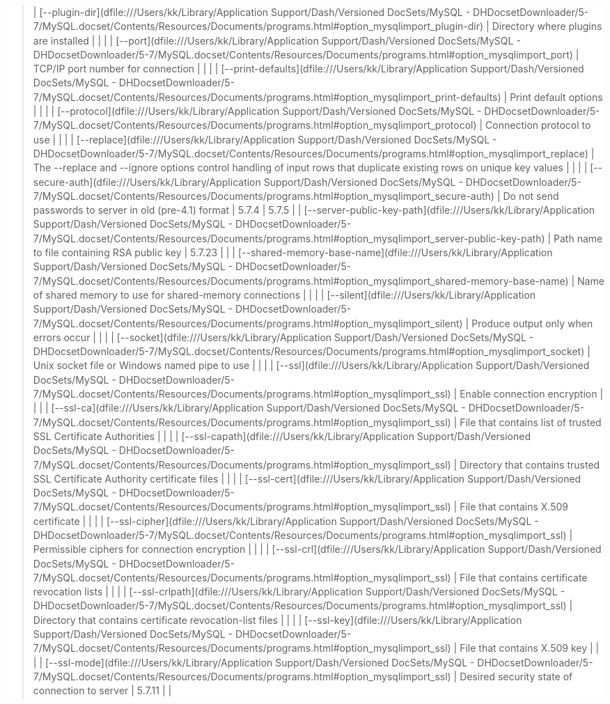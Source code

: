 > | [--plugin-dir](dfile:///Users/kk/Library/Application Support/Dash/Versioned DocSets/MySQL - DHDocsetDownloader/5-7/MySQL.docset/Contents/Resources/Documents/programs.html#option_mysqlimport_plugin-dir) | Directory where plugins are installed                        |            |            |
> | [--port](dfile:///Users/kk/Library/Application Support/Dash/Versioned DocSets/MySQL - DHDocsetDownloader/5-7/MySQL.docset/Contents/Resources/Documents/programs.html#option_mysqlimport_port) | TCP/IP port number for connection                            |            |            |
> | [--print-defaults](dfile:///Users/kk/Library/Application Support/Dash/Versioned DocSets/MySQL - DHDocsetDownloader/5-7/MySQL.docset/Contents/Resources/Documents/programs.html#option_mysqlimport_print-defaults) | Print default options                                        |            |            |
> | [--protocol](dfile:///Users/kk/Library/Application Support/Dash/Versioned DocSets/MySQL - DHDocsetDownloader/5-7/MySQL.docset/Contents/Resources/Documents/programs.html#option_mysqlimport_protocol) | Connection protocol to use                                   |            |            |
> | [--replace](dfile:///Users/kk/Library/Application Support/Dash/Versioned DocSets/MySQL - DHDocsetDownloader/5-7/MySQL.docset/Contents/Resources/Documents/programs.html#option_mysqlimport_replace) | The --replace and --ignore options control handling of input rows that duplicate existing rows on unique key values |            |            |
> | [--secure-auth](dfile:///Users/kk/Library/Application Support/Dash/Versioned DocSets/MySQL - DHDocsetDownloader/5-7/MySQL.docset/Contents/Resources/Documents/programs.html#option_mysqlimport_secure-auth) | Do not send passwords to server in old (pre-4.1) format      | 5.7.4      | 5.7.5      |
> | [--server-public-key-path](dfile:///Users/kk/Library/Application Support/Dash/Versioned DocSets/MySQL - DHDocsetDownloader/5-7/MySQL.docset/Contents/Resources/Documents/programs.html#option_mysqlimport_server-public-key-path) | Path name to file containing RSA public key                  | 5.7.23     |            |
> | [--shared-memory-base-name](dfile:///Users/kk/Library/Application Support/Dash/Versioned DocSets/MySQL - DHDocsetDownloader/5-7/MySQL.docset/Contents/Resources/Documents/programs.html#option_mysqlimport_shared-memory-base-name) | Name of shared memory to use for shared-memory connections   |            |            |
> | [--silent](dfile:///Users/kk/Library/Application Support/Dash/Versioned DocSets/MySQL - DHDocsetDownloader/5-7/MySQL.docset/Contents/Resources/Documents/programs.html#option_mysqlimport_silent) | Produce output only when errors occur                        |            |            |
> | [--socket](dfile:///Users/kk/Library/Application Support/Dash/Versioned DocSets/MySQL - DHDocsetDownloader/5-7/MySQL.docset/Contents/Resources/Documents/programs.html#option_mysqlimport_socket) | Unix socket file or Windows named pipe to use                |            |            |
> | [--ssl](dfile:///Users/kk/Library/Application Support/Dash/Versioned DocSets/MySQL - DHDocsetDownloader/5-7/MySQL.docset/Contents/Resources/Documents/programs.html#option_mysqlimport_ssl) | Enable connection encryption                                 |            |            |
> | [--ssl-ca](dfile:///Users/kk/Library/Application Support/Dash/Versioned DocSets/MySQL - DHDocsetDownloader/5-7/MySQL.docset/Contents/Resources/Documents/programs.html#option_mysqlimport_ssl) | File that contains list of trusted SSL Certificate Authorities |            |            |
> | [--ssl-capath](dfile:///Users/kk/Library/Application Support/Dash/Versioned DocSets/MySQL - DHDocsetDownloader/5-7/MySQL.docset/Contents/Resources/Documents/programs.html#option_mysqlimport_ssl) | Directory that contains trusted SSL Certificate Authority certificate files |            |            |
> | [--ssl-cert](dfile:///Users/kk/Library/Application Support/Dash/Versioned DocSets/MySQL - DHDocsetDownloader/5-7/MySQL.docset/Contents/Resources/Documents/programs.html#option_mysqlimport_ssl) | File that contains X.509 certificate                         |            |            |
> | [--ssl-cipher](dfile:///Users/kk/Library/Application Support/Dash/Versioned DocSets/MySQL - DHDocsetDownloader/5-7/MySQL.docset/Contents/Resources/Documents/programs.html#option_mysqlimport_ssl) | Permissible ciphers for connection encryption                |            |            |
> | [--ssl-crl](dfile:///Users/kk/Library/Application Support/Dash/Versioned DocSets/MySQL - DHDocsetDownloader/5-7/MySQL.docset/Contents/Resources/Documents/programs.html#option_mysqlimport_ssl) | File that contains certificate revocation lists              |            |            |
> | [--ssl-crlpath](dfile:///Users/kk/Library/Application Support/Dash/Versioned DocSets/MySQL - DHDocsetDownloader/5-7/MySQL.docset/Contents/Resources/Documents/programs.html#option_mysqlimport_ssl) | Directory that contains certificate revocation-list files    |            |            |
> | [--ssl-key](dfile:///Users/kk/Library/Application Support/Dash/Versioned DocSets/MySQL - DHDocsetDownloader/5-7/MySQL.docset/Contents/Resources/Documents/programs.html#option_mysqlimport_ssl) | File that contains X.509 key                                 |            |            |
> | [--ssl-mode](dfile:///Users/kk/Library/Application Support/Dash/Versioned DocSets/MySQL - DHDocsetDownloader/5-7/MySQL.docset/Contents/Resources/Documents/programs.html#option_mysqlimport_ssl) | Desired security state of connection to server               | 5.7.11     |            |